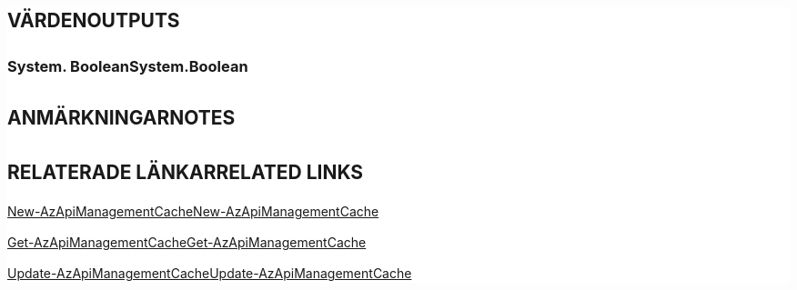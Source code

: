 ## <span data-ttu-id="26ffe-144">VÄRDEN</span><span class="sxs-lookup"><span data-stu-id="26ffe-144">OUTPUTS</span></span>

### <span data-ttu-id="26ffe-145">System. Boolean</span><span class="sxs-lookup"><span data-stu-id="26ffe-145">System.Boolean</span></span>

## <span data-ttu-id="26ffe-146">ANMÄRKNINGAR</span><span class="sxs-lookup"><span data-stu-id="26ffe-146">NOTES</span></span>

## <span data-ttu-id="26ffe-147">RELATERADE LÄNKAR</span><span class="sxs-lookup"><span data-stu-id="26ffe-147">RELATED LINKS</span></span>

[<span data-ttu-id="26ffe-148">New-AzApiManagementCache</span><span class="sxs-lookup"><span data-stu-id="26ffe-148">New-AzApiManagementCache</span></span>](./New-AzApiManagementCache.md)

[<span data-ttu-id="26ffe-149">Get-AzApiManagementCache</span><span class="sxs-lookup"><span data-stu-id="26ffe-149">Get-AzApiManagementCache</span></span>](./Get-AzApiManagementCache.md)

[<span data-ttu-id="26ffe-150">Update-AzApiManagementCache</span><span class="sxs-lookup"><span data-stu-id="26ffe-150">Update-AzApiManagementCache</span></span>](./Update-AzApiManagementCache.md)
